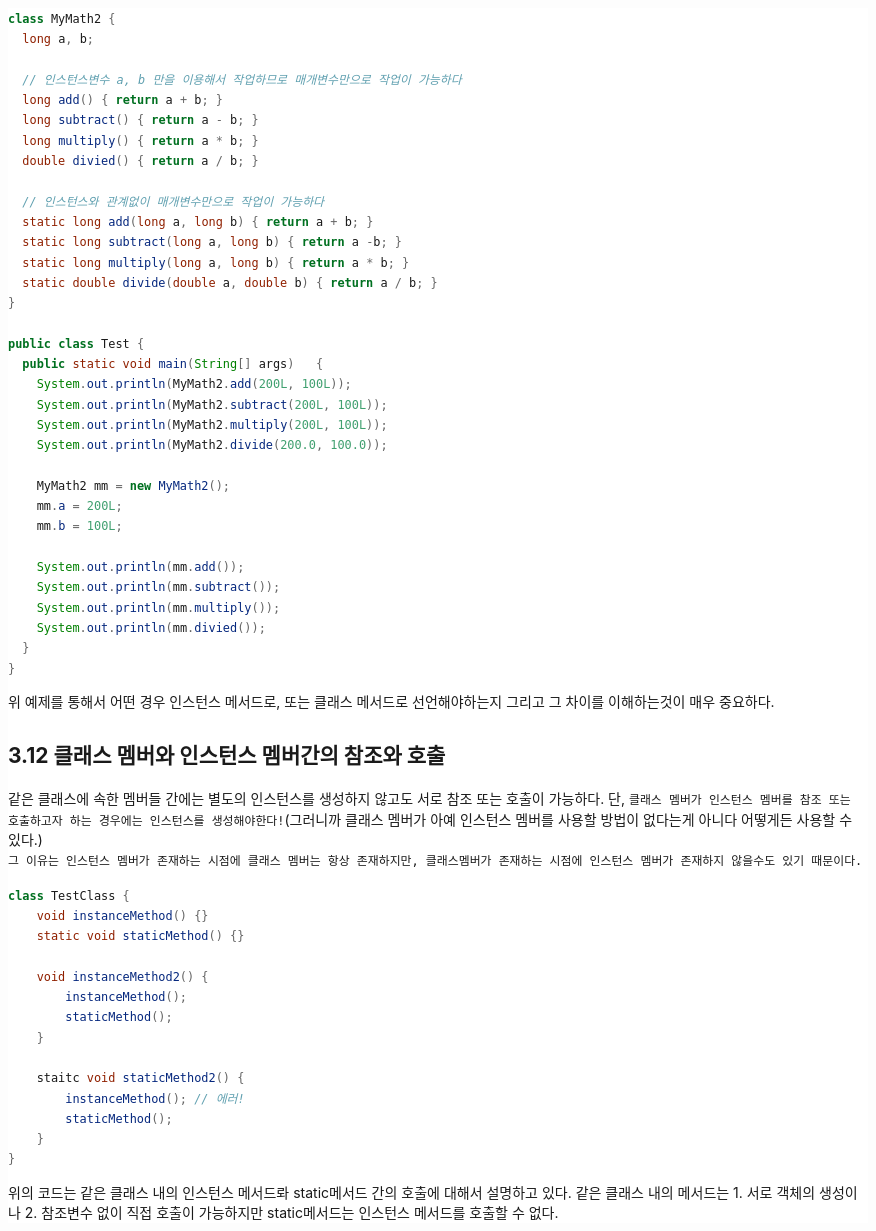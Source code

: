 ```java
class MyMath2 {
  long a, b;

  // 인스턴스변수 a, b 만을 이용해서 작업하므로 매개변수만으로 작업이 가능하다
  long add() { return a + b; }
  long subtract() { return a - b; }
  long multiply() { return a * b; }
  double divied() { return a / b; }

  // 인스턴스와 관계없이 매개변수만으로 작업이 가능하다
  static long add(long a, long b) { return a + b; }
  static long subtract(long a, long b) { return a -b; }
  static long multiply(long a, long b) { return a * b; }
  static double divide(double a, double b) { return a / b; }
}

public class Test {
  public static void main(String[] args)   {
    System.out.println(MyMath2.add(200L, 100L));
    System.out.println(MyMath2.subtract(200L, 100L));
    System.out.println(MyMath2.multiply(200L, 100L));
    System.out.println(MyMath2.divide(200.0, 100.0));

    MyMath2 mm = new MyMath2();
    mm.a = 200L;
    mm.b = 100L;

    System.out.println(mm.add());
    System.out.println(mm.subtract());
    System.out.println(mm.multiply());
    System.out.println(mm.divied());
  }
}

```
위 예제를 통해서 어떤 경우 인스턴스 메서드로, 또는 클래스 메서드로 선언해야하는지 그리고 그 차이를 이해하는것이 매우 중요하다.  

## 3.12 클래스 멤버와 인스턴스 멤버간의 참조와 호출
같은 클래스에 속한 멤버들 간에는 별도의 인스턴스를 생성하지 않고도 서로 참조 또는 호출이 가능하다. 단, `클래스 멤버가 인스턴스 멤버를 참조 또는 호출하고자 하는 경우에는 인스턴스를 생성해야한다!`(그러니까 클래스 멤버가 아예 인스턴스 멤버를 사용할 방법이 없다는게 아니다 어떻게든 사용할 수 있다.)  
`그 이유는 인스턴스 멤버가 존재하는 시점에 클래스 멤버는 항상 존재하지만, 클래스멤버가 존재하는 시점에 인스턴스 멤버가 존재하지 않을수도 있기 때문이다.`  
```java
class TestClass {
    void instanceMethod() {}
    static void staticMethod() {}

    void instanceMethod2() {
        instanceMethod();
        staticMethod();
    }

    staitc void staticMethod2() {
        instanceMethod(); // 에러!
        staticMethod();
    }
}
``` 
위의 코드는 같은 클래스 내의 인스턴스 메서드롸 static메서드 간의 호출에 대해서 설명하고 있다. 같은 클래스 내의 메서드는 1. 서로 객체의 생성이나 2. 참조변수 없이 직접 호출이 가능하지만 static메서드는 인스턴스 메서드를 호출할 수 없다.  
